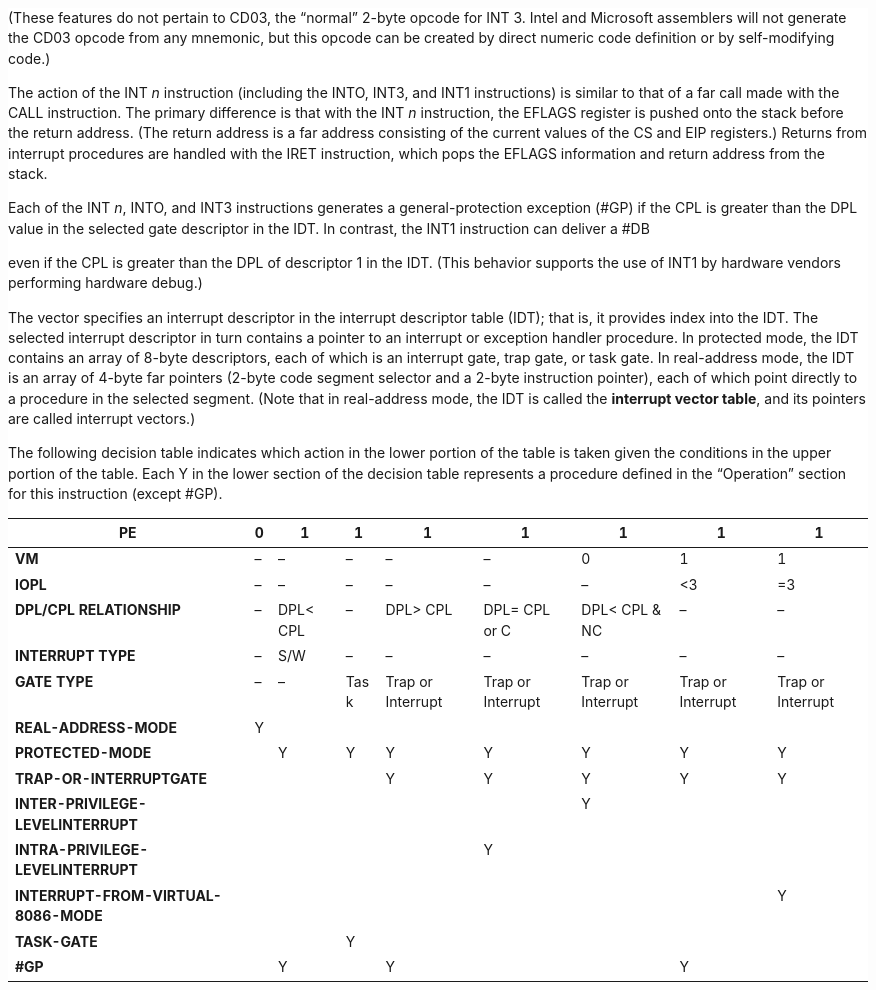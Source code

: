 (These features do not pertain to CD03, the “normal” 2-byte opcode for INT 3. Intel and Microsoft assemblers will not generate the CD03 opcode from any mnemonic, but this opcode can be created by direct numeric code definition or by self-modifying code.)

The action of the INT _n_ instruction (including the INTO, INT3, and INT1 instructions) is similar to that of a far call made with the CALL instruction. The primary difference is that with the INT _n_ instruction, the EFLAGS register is pushed onto the stack before the return address. (The return address is a far address consisting of the current values of the CS and EIP registers.) Returns from interrupt procedures are handled with the IRET instruction, which pops the EFLAGS information and return address from the stack.

Each of the INT _n_, INTO, and INT3 instructions generates a general-protection exception (#​​​​GP) if the CPL is greater than the DPL value in the selected gate descriptor in the IDT. In contrast, the INT1 instruction can deliver a #​DB

even if the CPL is greater than the DPL of descriptor 1 in the IDT. (This behavior supports the use of INT1 by hardware vendors performing hardware debug.)

The vector specifies an interrupt descriptor in the interrupt descriptor table (IDT); that is, it provides index into the IDT. The selected interrupt descriptor in turn contains a pointer to an interrupt or exception handler procedure. In protected mode, the IDT contains an array of 8-byte descriptors, each of which is an interrupt gate, trap gate, or task gate. In real-address mode, the IDT is an array of 4-byte far pointers (2-byte code segment selector and a 2-byte instruction pointer), each of which point directly to a procedure in the selected segment. (Note that in real-address mode, the IDT is called the **interrupt vector table**, and its pointers are called interrupt vectors.)

The following decision table indicates which action in the lower portion of the table is taken given the conditions in the upper portion of the table. Each Y in the lower section of the decision table represents a procedure defined in the “Operation” section for this instruction (except #​​​​GP).

| **PE**                               | 0   | 1        | 1    | 1                 | 1                 | 1                 | 1                 | 1                 |
| ------------------------------------ | --- | -------- | ---- | ----------------- | ----------------- | ----------------- | ----------------- | ----------------- |
| **VM**                               | –   | –        | –    | –                 | –                 | 0                 | 1                 | 1                 |
| **IOPL**                             | –   | –        | –    | –                 | –                 | –                 | <3                | =3                |
| **DPL/CPL RELATIONSHIP**             | –   | DPL< CPL | –    | DPL> CPL          | DPL= CPL or C     | DPL< CPL & NC     | –                 | –                 |
| **INTERRUPT TYPE**                   | –   | S/W      | –    | –                 | –                 | –                 | –                 | –                 |
| **GATE TYPE**                        | –   | –        | Task | Trap or Interrupt | Trap or Interrupt | Trap or Interrupt | Trap or Interrupt | Trap or Interrupt |
| **REAL-ADDRESS-MODE**                | Y   |          |      |                   |                   |                   |                   |                   |
| **PROTECTED-MODE**                   |     | Y        | Y    | Y                 | Y                 | Y                 | Y                 | Y                 |
| **TRAP-OR-INTERRUPTGATE**            |     |          |      | Y                 | Y                 | Y                 | Y                 | Y                 |
| **INTER-PRIVILEGE-LEVELINTERRUPT**   |     |          |      |                   |                   | Y                 |                   |                   |
| **INTRA-PRIVILEGE-LEVELINTERRUPT**   |     |          |      |                   | Y                 |                   |                   |                   |
| **INTERRUPT-FROM-VIRTUAL-8086-MODE** |     |          |      |                   |                   |                   |                   | Y                 |
| **TASK-GATE**                        |     |          | Y    |                   |                   |                   |                   |                   |
| **#​​​​GP**                          |     | Y        |      | Y                 |                   |                   | Y                 |                   |
